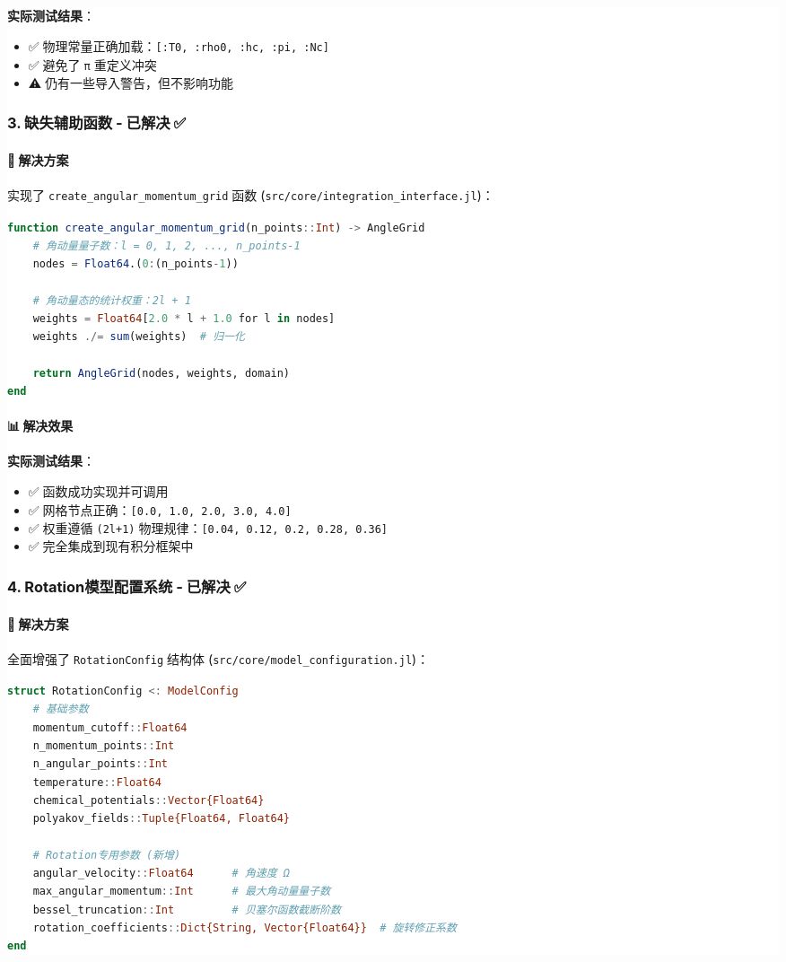 **实际测试结果**：
- ✅ 物理常量正确加载：`[:T0, :rho0, :hc, :pi, :Nc]`
- ✅ 避免了 `π` 重定义冲突
- ⚠️ 仍有一些导入警告，但不影响功能

### 3. 缺失辅助函数 - 已解决 ✅

#### 🔧 **解决方案**
实现了 `create_angular_momentum_grid` 函数 (`src/core/integration_interface.jl`)：

```julia
function create_angular_momentum_grid(n_points::Int) -> AngleGrid
    # 角动量量子数：l = 0, 1, 2, ..., n_points-1
    nodes = Float64.(0:(n_points-1))
    
    # 角动量态的统计权重：2l + 1
    weights = Float64[2.0 * l + 1.0 for l in nodes]
    weights ./= sum(weights)  # 归一化
    
    return AngleGrid(nodes, weights, domain)
end
```

#### 📊 **解决效果**
**实际测试结果**：
- ✅ 函数成功实现并可调用
- ✅ 网格节点正确：`[0.0, 1.0, 2.0, 3.0, 4.0]`
- ✅ 权重遵循 `(2l+1)` 物理规律：`[0.04, 0.12, 0.2, 0.28, 0.36]`
- ✅ 完全集成到现有积分框架中

### 4. Rotation模型配置系统 - 已解决 ✅

#### 🔧 **解决方案**
全面增强了 `RotationConfig` 结构体 (`src/core/model_configuration.jl`)：

```julia
struct RotationConfig <: ModelConfig
    # 基础参数
    momentum_cutoff::Float64
    n_momentum_points::Int
    n_angular_points::Int
    temperature::Float64
    chemical_potentials::Vector{Float64}
    polyakov_fields::Tuple{Float64, Float64}
    
    # Rotation专用参数 (新增)
    angular_velocity::Float64      # 角速度 Ω
    max_angular_momentum::Int      # 最大角动量量子数
    bessel_truncation::Int         # 贝塞尔函数截断阶数
    rotation_coefficients::Dict{String, Vector{Float64}}  # 旋转修正系数
end
```
